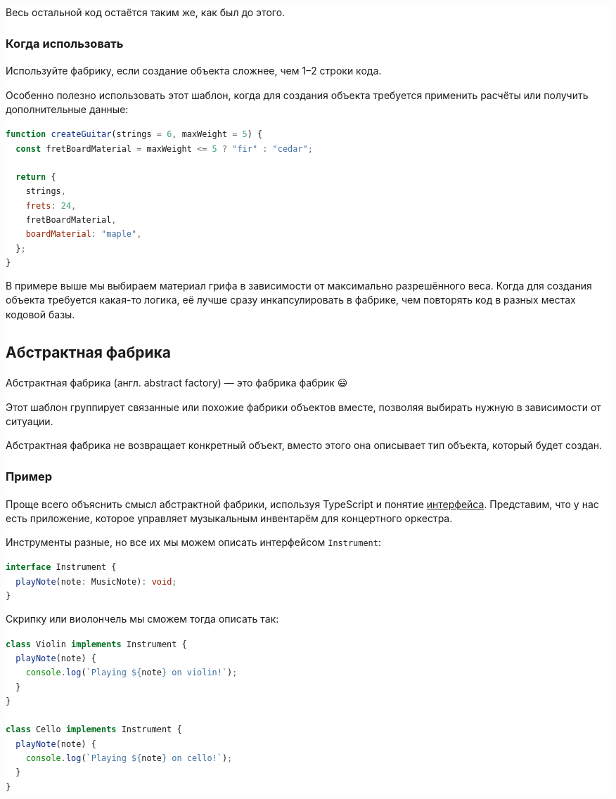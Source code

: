 Весь остальной код остаётся таким же, как был до этого.

### Когда использовать

Используйте фабрику, если создание объекта сложнее, чем 1–2 строки кода.

Особенно полезно использовать этот шаблон, когда для создания объекта требуется применить расчёты или получить дополнительные данные:

```js
function createGuitar(strings = 6, maxWeight = 5) {
  const fretBoardMaterial = maxWeight <= 5 ? "fir" : "cedar";

  return {
    strings,
    frets: 24,
    fretBoardMaterial,
    boardMaterial: "maple",
  };
}
```

В примере выше мы выбираем материал грифа в зависимости от максимально разрешённого веса. Когда для создания объекта требуется какая-то логика, её лучше сразу инкапсулировать в фабрике, чем повторять код в разных местах кодовой базы.

## Абстрактная фабрика

Абстрактная фабрика (англ. abstract factory) — это фабрика фабрик 😃

Этот шаблон группирует связанные или похожие фабрики объектов вместе, позволяя выбирать нужную в зависимости от ситуации.

Абстрактная фабрика не возвращает конкретный объект, вместо этого она описывает тип объекта, который будет создан.

### Пример

Проще всего объяснить смысл абстрактной фабрики, используя TypeScript и понятие [интерфейса](/js/oop/#polimorfizm). Представим, что у нас есть приложение, которое управляет музыкальным инвентарём для концертного оркестра.

Инструменты разные, но все их мы можем описать интерфейсом `Instrument`:

```ts
interface Instrument {
  playNote(note: MusicNote): void;
}
```

Скрипку или виолончель мы сможем тогда описать так:

```ts
class Violin implements Instrument {
  playNote(note) {
    console.log(`Playing ${note} on violin!`);
  }
}

class Cello implements Instrument {
  playNote(note) {
    console.log(`Playing ${note} on cello!`);
  }
}
```
